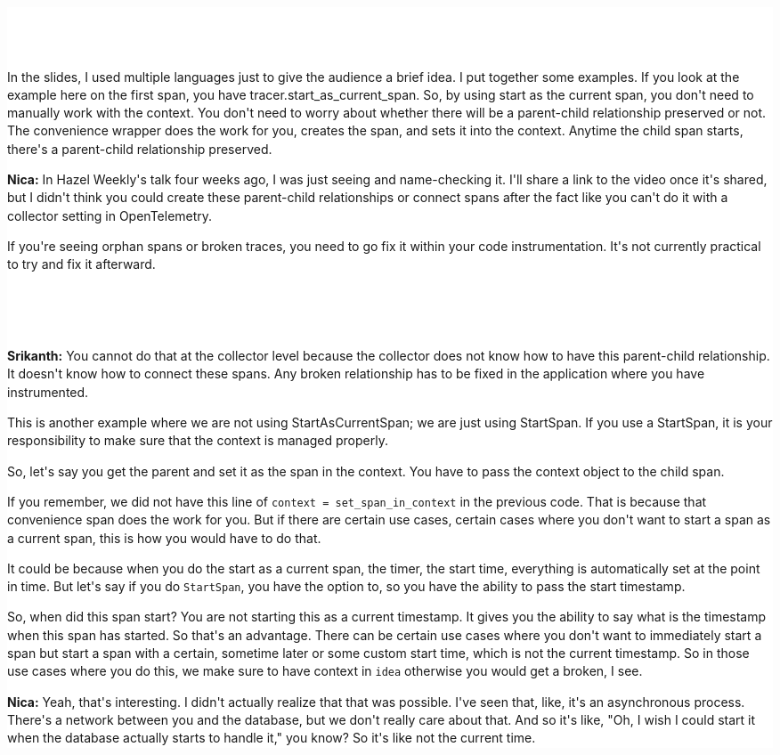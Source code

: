 <figure data-zoomable align='center'>
    <img className="box-shadowed-image" src="/img/webinars/trace-api/8.webp" alt=""/>
    <figcaption><i></i></figcaption>
</figure>
<br />



In the slides, I used multiple languages just to give the audience a brief idea. I put together some examples. If you look at the example here on the first span, you have tracer.start_as_current_span. So, by using start as the current span, you don't need to manually work with the context. You don't need to worry about whether there will be a parent-child relationship preserved or not. The convenience wrapper does the work for you, creates the span, and sets it into the context. Anytime the child span starts, there's a parent-child relationship preserved.

**Nica:** In Hazel Weekly's talk four weeks ago, I was just seeing and name-checking it. I'll share a link to the video once it's shared, but I didn't think you could create these parent-child relationships or connect spans after the fact like you can't do it with a collector setting in OpenTelemetry. 

If you're seeing orphan spans or broken traces, you need to go fix it within your code instrumentation. It's not currently practical to try and fix it afterward. 


<figure data-zoomable align='center'>
    <img className="box-shadowed-image" src="/img/webinars/trace-api/9.webp" alt=""/>
    <figcaption><i></i></figcaption>
</figure>
<br />

**Srikanth:** You cannot do that at the collector level because the collector does not know how to have this parent-child relationship. It doesn't know how to connect these spans. Any broken relationship has to be fixed in the application where you have instrumented. 

This is another example where we are not using StartAsCurrentSpan; we are just using StartSpan. If you use a StartSpan, it is your responsibility to make sure that the context is managed properly. 

So, let's say you get the parent and set it as the span in the context. You have to pass the context object to the child span. 

If you remember, we did not have this line of `context = set_span_in_context` in the previous code. That is because that convenience span does the work for you. But if there are certain use cases, certain cases where you don't want to start a span as a current span, this is how you would have to do that. 

It could be because when you do the start as a current span, the timer, the start time, everything is automatically set at the point in time. But let's say if you do `StartSpan`, you have the option to, so you have the ability to pass the start timestamp. 

So, when did this span start? You are not starting this as a current timestamp. It gives you the ability to say what is the timestamp when this span has started. So that's an advantage. There can be certain use cases where you don't want to immediately start a span but start a span with a certain, sometime later or some custom start time, which is not the current timestamp. So in those use cases where you do this, we make sure to have context in `idea` otherwise you would get a broken, I see.

**Nica:** Yeah, that's interesting. I didn't actually realize that that was possible. I've seen that, like, it's an asynchronous process. There's a network between you and the database, but we don't really care about that. And so it's like, "Oh, I wish I could start it when the database actually starts to handle it," you know? So it's like not the current time. 
